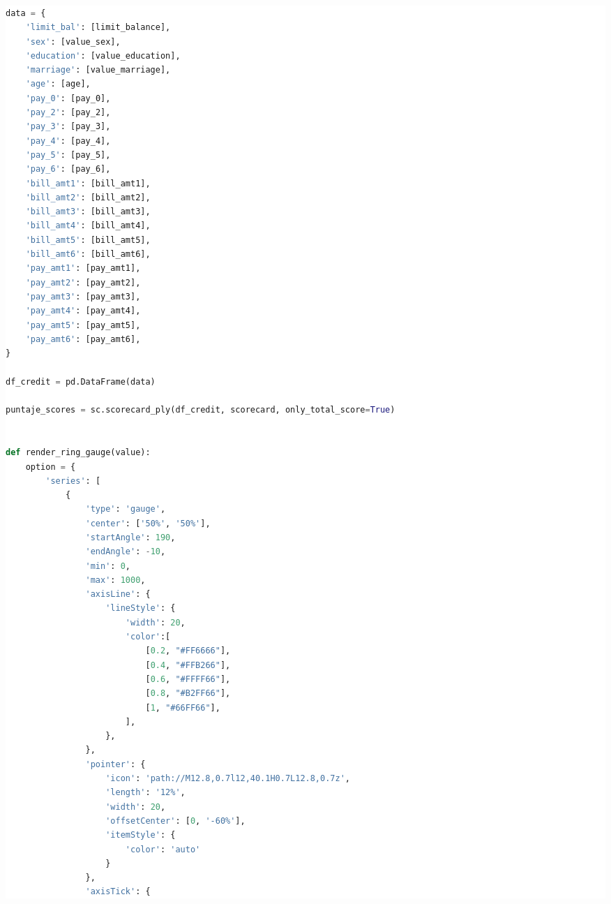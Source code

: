 ```python
data = {
    'limit_bal': [limit_balance],
    'sex': [value_sex],
    'education': [value_education],
    'marriage': [value_marriage],
    'age': [age],
    'pay_0': [pay_0],
    'pay_2': [pay_2],
    'pay_3': [pay_3],
    'pay_4': [pay_4],
    'pay_5': [pay_5],
    'pay_6': [pay_6],
    'bill_amt1': [bill_amt1],
    'bill_amt2': [bill_amt2],
    'bill_amt3': [bill_amt3],
    'bill_amt4': [bill_amt4],
    'bill_amt5': [bill_amt5],
    'bill_amt6': [bill_amt6],
    'pay_amt1': [pay_amt1],
    'pay_amt2': [pay_amt2],
    'pay_amt3': [pay_amt3],
    'pay_amt4': [pay_amt4],
    'pay_amt5': [pay_amt5],
    'pay_amt6': [pay_amt6],
}

df_credit = pd.DataFrame(data)

puntaje_scores = sc.scorecard_ply(df_credit, scorecard, only_total_score=True)


def render_ring_gauge(value):
    option = {
        'series': [
            {
                'type': 'gauge',
                'center': ['50%', '50%'],
                'startAngle': 190,
                'endAngle': -10,
                'min': 0,
                'max': 1000,
                'axisLine': {
                    'lineStyle': {
                        'width': 20,
                        'color':[
                            [0.2, "#FF6666"],  
                            [0.4, "#FFB266"],  
                            [0.6, "#FFFF66"],  
                            [0.8, "#B2FF66"], 
                            [1, "#66FF66"],  
                        ],
                    },
                },
                'pointer': {
                    'icon': 'path://M12.8,0.7l12,40.1H0.7L12.8,0.7z',
                    'length': '12%',
                    'width': 20,
                    'offsetCenter': [0, '-60%'],
                    'itemStyle': {
                        'color': 'auto'
                    }
                },
                'axisTick': {
```